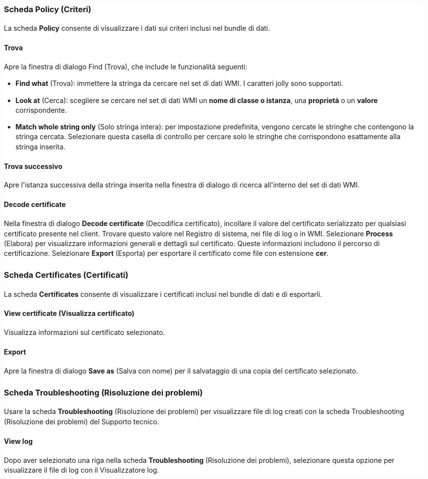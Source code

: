 
### <a name="policy-tab"></a><a name="bkmk_viewer-policy"></a> Scheda Policy (Criteri)

La scheda **Policy** consente di visualizzare i dati sui criteri inclusi nel bundle di dati. 

#### <a name="find"></a>Trova
Apre la finestra di dialogo Find (Trova), che include le funzionalità seguenti:  

- **Find what** (Trova): immettere la stringa da cercare nel set di dati WMI. I caratteri jolly sono supportati.  

- **Look at** (Cerca): scegliere se cercare nel set di dati WMI un **nome di classe o istanza**, una **proprietà** o un **valore** corrispondente.  

- **Match whole string only** (Solo stringa intera): per impostazione predefinita, vengono cercate le stringhe che contengono la stringa cercata. Selezionare questa casella di controllo per cercare solo le stringhe che corrispondono esattamente alla stringa inserita.  

#### <a name="find-next"></a>Trova successivo
Apre l'istanza successiva della stringa inserita nella finestra di dialogo di ricerca all'interno del set di dati WMI.

#### <a name="decode-certificate"></a>Decode certificate
Nella finestra di dialogo **Decode certificate** (Decodifica certificato), incollare il valore del certificato serializzato per qualsiasi certificato presente nel client. Trovare questo valore nel Registro di sistema, nei file di log o in WMI. Selezionare **Process** (Elabora) per visualizzare informazioni generali e dettagli sul certificato. Queste informazioni includono il percorso di certificazione. Selezionare **Export** (Esporta) per esportare il certificato come file con estensione **cer**.


### <a name="certificates-tab"></a><a name="bkmk_viewer-certs"></a> Scheda Certificates (Certificati)

La scheda **Certificates** consente di visualizzare i certificati inclusi nel bundle di dati e di esportarli.

#### <a name="view-certificate"></a>View certificate (Visualizza certificato)
Visualizza informazioni sul certificato selezionato.

#### <a name="export"></a>Export
Apre la finestra di dialogo **Save as** (Salva con nome) per il salvataggio di una copia del certificato selezionato.


### <a name="troubleshooting-tab"></a><a name="bkmk_viewer-troubleshoot"></a> Scheda Troubleshooting (Risoluzione dei problemi)

Usare la scheda **Troubleshooting** (Risoluzione dei problemi) per visualizzare file di log creati con la scheda Troubleshooting (Risoluzione dei problemi) del Supporto tecnico.

#### <a name="view-log"></a>View log
Dopo aver selezionato una riga nella scheda **Troubleshooting** (Risoluzione dei problemi), selezionare questa opzione per visualizzare il file di log con il Visualizzatore log.
